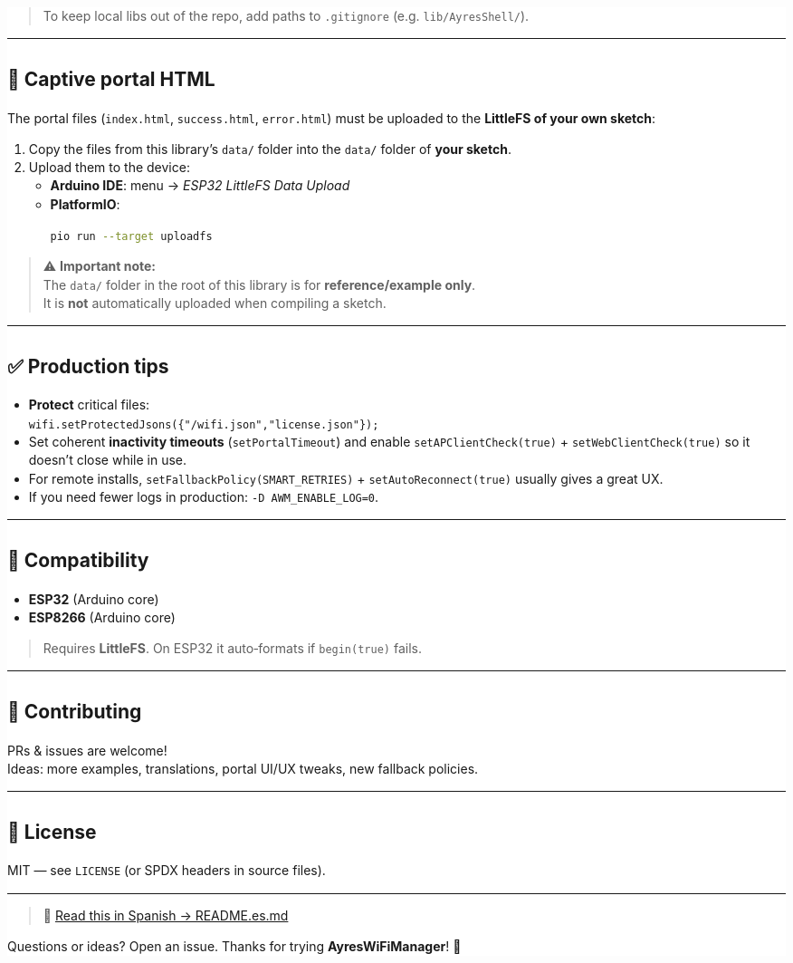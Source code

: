 > To keep local libs out of the repo, add paths to `.gitignore` (e.g. `lib/AyresShell/`).

---

## 📂 Captive portal HTML

The portal files (`index.html`, `success.html`, `error.html`) must be uploaded
to the **LittleFS of your own sketch**:

1. Copy the files from this library’s `data/` folder into the `data/`
   folder of **your sketch**.
2. Upload them to the device:
   - **Arduino IDE**: menu → *ESP32 LittleFS Data Upload*
   - **PlatformIO**:  
     ```bash
     pio run --target uploadfs
     ```

> ⚠️ **Important note:**  
> The `data/` folder in the root of this library is for **reference/example only**.  
> It is **not** automatically uploaded when compiling a sketch.

---

## ✅ Production tips

- **Protect** critical files:  
  `wifi.setProtectedJsons({"/wifi.json","license.json"});`
- Set coherent **inactivity timeouts** (`setPortalTimeout`) and enable `setAPClientCheck(true)` + `setWebClientCheck(true)` so it doesn’t close while in use.
- For remote installs, `setFallbackPolicy(SMART_RETRIES)` + `setAutoReconnect(true)` usually gives a great UX.
- If you need fewer logs in production: `-D AWM_ENABLE_LOG=0`.

---

## 🧩 Compatibility

- **ESP32** (Arduino core)  
- **ESP8266** (Arduino core)

> Requires **LittleFS**. On ESP32 it auto‑formats if `begin(true)` fails.

---

## 🤝 Contributing

PRs & issues are welcome!  
Ideas: more examples, translations, portal UI/UX tweaks, new fallback policies.

---

## 📄 License

MIT — see `LICENSE` (or SPDX headers in source files).

---

> 📘 [Read this in Spanish → README.es.md](README.es.md)

Questions or ideas? Open an issue. Thanks for trying **AyresWiFiManager**! 🚀

